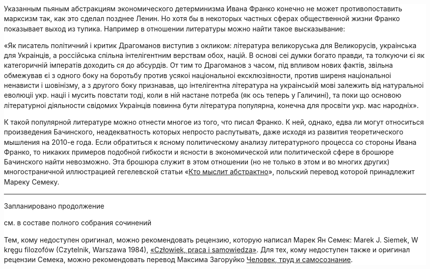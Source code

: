 Указанным пьяным абстракциям экономического детерминизма Ивана Франко конечно не может противопоставить марксизм так, как это сделал позднее Ленин. Но хотя бы в некоторых частных сферах общественной жизни Франко показывает выход из тупика. Например в отношении литературы можно найти такое высказывание:

«Як писатель політичний і критик Драгоманов виступив з окликом: література великоруська для Великорусів, украінська для Украінців, а россійська спільна інтелігентним верствам обох, націй. В основі сеі думки богато правди, та толкуючи єі як категоричній імператів доходить ся до абсурдів. От тим то Драгоманов з часом, під впливом нових фактів, звільна обмежував єі з одного боку на боротьбу против усякоі національноі ексклюзівности, против ширеня національноі ненависти і шовінізму, а з другого боку признавав, що інтелігентна література на украінській мові залежить від натуральноі еволюціі укр. націі і мусить повстати тоді, коли в ній настане потреба (як ось теперь у Галичині), та поки що основою літературноі діяльности свідомих Украінців повинна бути література популярна, конечна для просвіти укр. мас народніх».

К такой популярной литературе можно отнести многое из того, что писал Франко. К ней, однако, едва ли могут относиться произведения Бачинского, неадекватность которых непросто распутывать, даже исходя из развития теоретического мышления на 2010-е года. Если обратиться к ясному политическому анализу литературного процесса со стороны Ивана Франко, то никаких примеров подобной гибкости и ясности в экономической или политической сфере в брошюре Бачинского найти невозможно. Эта брошюра служит в этом отношении (но не только в этом и во многих других) многостраничной иллюстрацией гегелевской статьи «[Кто мыслит абстрактно](http://caute.ru/ilyenkov/tra/denkabc.html)», польский перевод которой принадлежит Мареку Семеку.

____

Запланировано продолжение

[^1]: Житє і слово, 1895, т. IV, ч. 6, с. 471 - 483, Ів. Франко.,

см. в составе полного собрания сочинений

[^2]: В 1910-х годах Иван Франко был уже больным человеком, его общественная активность спадала, сообразно этому уменьшалась сила письменных произведений, которые создавались всё реже. Сообразно невозможности активного влияние на общественную жизнь, Франко выразил несколько печатных симпатий к фабианству, гносеологические основы которого он не мог считать серьёзными.

[^3]: Это очень важное замечание, раскрывающее суть «сирийской» эмиграции в основные страны Западной Европы - Zagorski.

[^4]: Тонкое указание Франко на идеалистичность взглядов Бачинского прямо замечательно. Дальнейшее развитие этого обвинения не менее хорошо оформлено - Zagorski.

[^5]: Текстильная промышленность так и осталась одной из наиболее хорошо организованных отраслей аж до 1950-х годов. Лишь в Берутовские времена в Народной Польше возникло машиностроение, соизмеримое по способам организации с Чехословакией и Германией и сравнимое с отраслями этих стран по выходу продукции - Zagorski.

[^6]: Это, пожалуй, центральная мысль украинского классика по отношению к разбираемому произведению - Zagorski.

[^7]: Интересно, каким административным мерам подлежал бы Иван Франко в современном украинском обществе после таких высказываний? Сложно не заметить, что лучше понимающий экономическую ситуацию своего времени украинский классик ближе, чем Бачинский, к предсказанию позднейшей действительности - федеративной украинской государственности внутри СССР. - Zagorski.

[^8]: Лозинський М. Ґльоси про міжпартійні відносини галицьких українців. (З приводу книжки: Юліян Бачиньский, Ґльосси. У Львові, 1904. Накладом редакції «Іскри». Стор. 142) / М. Лозинський // ЛНВ . - 1905. - Т. 29. - Кн. 1. - С. 20.

[^9]: К сожалению в подготовительном реферате присутствует только сам файл фотокопии, источник которого не был вовремя зафиксирован и, потому, остаётся неизвестным - Пер.

[^10]: В книге Бачинского наиболее ярко он выражается так: «Політична самостійність України, то conditio sine qua non єї економічного і культурного розвитку, умова взагалі - можливости єї існованя». Хотя и не по существу, но по форме эта идея нашла подтверждение в СССР, пребывание обособленной единицей в составе которого было для Украины эпохой высших форм промышленной, теоретической и художественной жизни.

[^11]: Это 18 примечание Бачинского к тексту своей работы - Фил.

[^12]: То есть, переводя на современный язык, более гегелевское, чем марксистское - Zagorski.

[^13]: Намёк на позитивистские склонности Бачинского - Zagorski.

[^14]: Напомним, что именно эти прогнозы Бачинского оказались наиболее слабы, и Франко явно это предчувствует - Zagorski.

[^15]: Речь идёт о книге [Milan Sobotka](https://cs.wikipedia.org/wiki/Milan_Sobotka): Člověk a práce v německé klasické filosofii, Praha 1964.

Тем, кому недоступен оригинал, можно рекомендовать рецензию, которую написал Марек Ян Семек: Marek J. Siemek, W kręgu filozofów (Czytelnik, Warszawa 1984), [«Człowiek, praca i samowiedza](http://hegel-marks.pl/downloads/teksty-siemek49.pdf)[»](http://hegel-marks.pl/downloads/teksty-siemek49.pdf). Для тех, кому недоступен также и оригинал рецензии Семека, можно рекомендовать перевод Максима Загоруйко [Человек, труд и самосознание](/9935.html).


[^16]: Лариса Косач в одном из писем делится тем, что не смогла в ходе *индивидуального* чтения уловить ядро логической структуры «Капитала». Это ни разу ни удивительно, ибо «Капитал» требует настолько многостороннего критического взгляда, что он нередко недоступен одному человеку, даже такому талантливому как Лариса Косач. Естественное отношение вдумчивого читателя, явно выраженное в письме и столь близкое стилю оценки источников Марксом и Лениным, было немыслимо для издательского сообщества СССР. Рассматривался вариант исключения документа из плана полного собрания сочинений. Исключать хотели свидетельство глубочайшего присвоения марксизма выдающейся украинской писательницей. Едва ли «искючатели» сами хотя бы столь же критически могли отнестись к «Капиталу». Но точно, они написали бы на публику нечто противоположное.
[^17]: Нем. Leipzig - крупный центр российской социалистической эмиграции в монархии Гогенцоллернов.